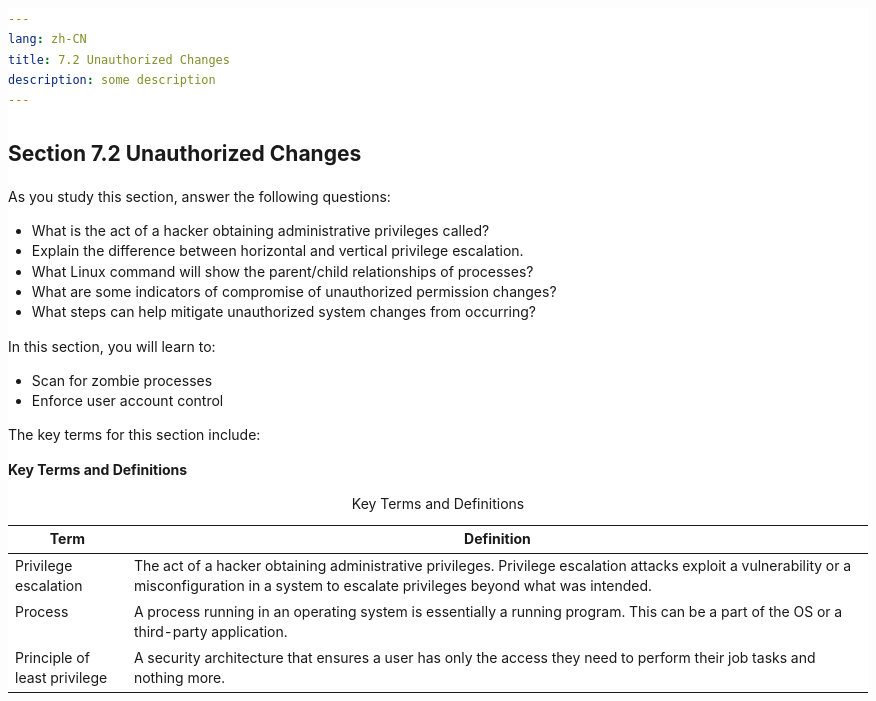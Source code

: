 ```yaml
---
lang: zh-CN
title: 7.2 Unauthorized Changes
description: some description
---
```


## Section 7.2 Unauthorized Changes

As you study this section, answer the following questions:

- What is the act of a hacker obtaining administrative privileges called?
- Explain the difference between horizontal and vertical privilege escalation.
- What Linux command will show the parent/child relationships of processes?
- What are some indicators of compromise of unauthorized permission changes?
- What steps can help mitigate unauthorized system changes from occurring?

In this section, you will learn to:

- Scan for zombie processes
- Enforce user account control

The key terms for this section include:

**Key Terms and Definitions**

<table>
<caption>
  Key Terms and Definitions
</caption>
<thead>
  <tr>
    <th>Term</th>
    <th>Definition</th>
  </tr>
</thead>
<tbody>
  <tr>
    <td>Privilege escalation</td>
    <td>
      The act of a hacker obtaining administrative privileges. Privilege
      escalation attacks exploit a vulnerability or a misconfiguration in
      a system to escalate privileges beyond what was intended.
    </td>
  </tr>
  <tr>
    <td>Process</td>
    <td>
      A process running in an operating system is essentially a running
      program. This can be a part of the OS or a third-party application.
    </td>
  </tr>
  <tr>
    <td>Principle of least privilege</td>
    <td>
      A security architecture that ensures a user has only the access they
      need to perform their job tasks and nothing more.
    </td>
  </tr>
</tbody>
</table>
